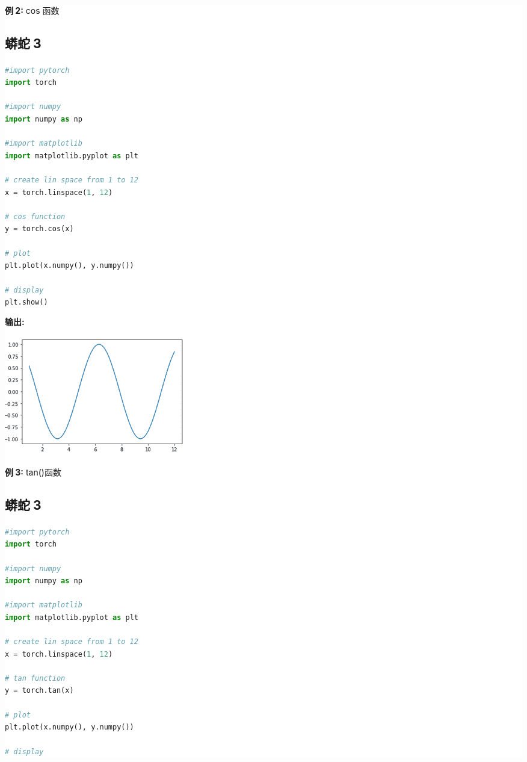 **例 2:** cos 函数

## 蟒蛇 3

```py
#import pytorch
import torch

#import numpy
import numpy as np

#import matplotlib
import matplotlib.pyplot as plt

# create lin space from 1 to 12
x = torch.linspace(1, 12)

# cos function
y = torch.cos(x)

# plot
plt.plot(x.numpy(), y.numpy())

# display
plt.show()
```

**输出:**

![](img/4df199eaa43b2a29924d58445842552a.png)

**例 3:** tan()函数

## 蟒蛇 3

```py
#import pytorch
import torch

#import numpy
import numpy as np

#import matplotlib
import matplotlib.pyplot as plt

# create lin space from 1 to 12
x = torch.linspace(1, 12)

# tan function
y = torch.tan(x)

# plot
plt.plot(x.numpy(), y.numpy())

# display
```